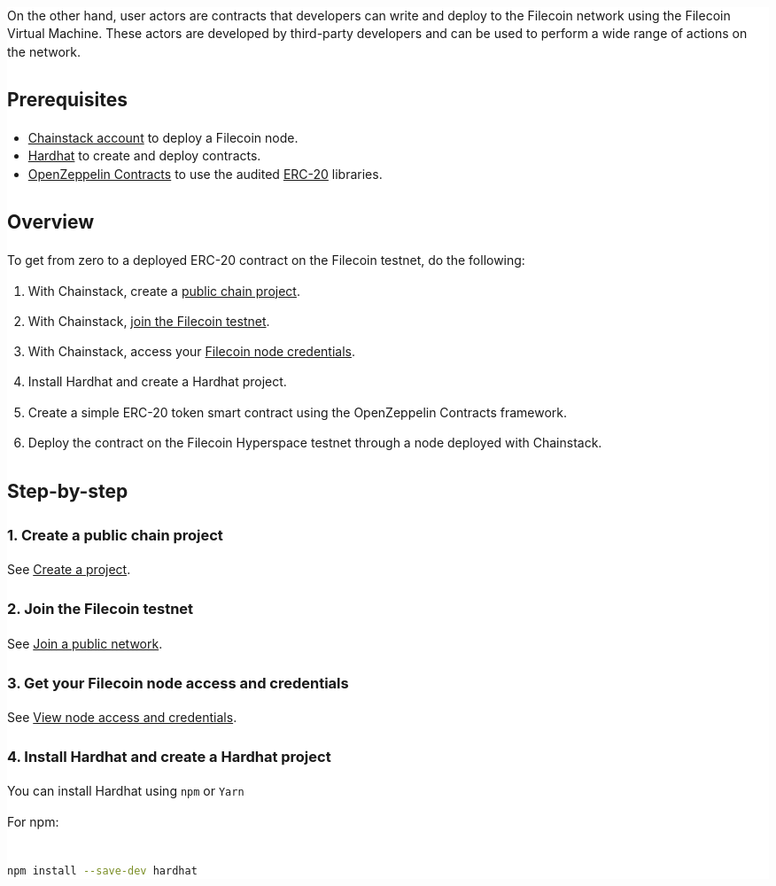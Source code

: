 On the other hand, user actors are contracts that developers can write and deploy to the Filecoin network using the Filecoin Virtual Machine. These actors are developed by third-party developers and can be used to perform a wide range of actions on the network.

## Prerequisites

- [Chainstack account](https://console.chainstack.com/) to deploy a Filecoin node.
- [Hardhat](https://hardhat.org/) to create and deploy contracts.
- [OpenZeppelin Contracts](https://docs.openzeppelin.com/contracts) to use the audited [ERC-20](https://docs.openzeppelin.com/contracts/4.x/erc20) libraries.

## Overview

To get from zero to a deployed ERC-20 contract on the Filecoin testnet, do the following:

1. With Chainstack, create a [public chain project](https://docs.chainstack.com/glossary/public-chain-project).

1. With Chainstack, [join the Filecoin testnet](https://docs.chainstack.com/platform/join-a-public-network).

1. With Chainstack, access your [Filecoin node credentials](https://docs.chainstack.com/platform/view-node-access-and-credentials).

1. Install Hardhat and create a Hardhat project.

1. Create a simple ERC-20 token smart contract using the OpenZeppelin Contracts framework.

1. Deploy the contract on the Filecoin Hyperspace testnet through a node deployed with Chainstack.

## Step-by-step

### 1. Create a public chain project

See [Create a project](https://docs.chainstack.com/platform/create-a-project).

### 2. Join the Filecoin testnet

See [Join a public network](https://docs.chainstack.com/platform/join-a-public-network).

### 3. Get your Filecoin node access and credentials

See [View node access and credentials](https://docs.chainstack.com/platform/view-node-access-and-credentials).

### 4. Install Hardhat and create a Hardhat project

You can install Hardhat using `npm` or `Yarn`

For npm:

``` sh

npm install --save-dev hardhat

```
